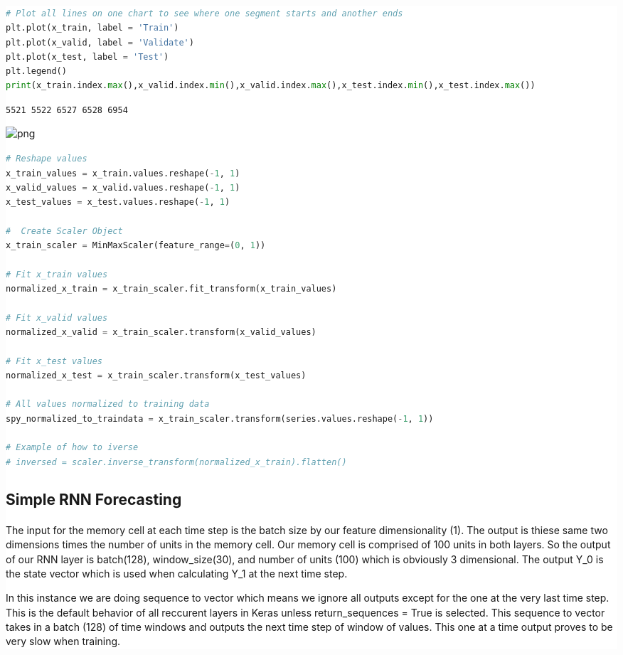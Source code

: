 
```python
# Plot all lines on one chart to see where one segment starts and another ends
plt.plot(x_train, label = 'Train')
plt.plot(x_valid, label = 'Validate')
plt.plot(x_test, label = 'Test')
plt.legend()
print(x_train.index.max(),x_valid.index.min(),x_valid.index.max(),x_test.index.min(),x_test.index.max())
```

    5521 5522 6527 6528 6954
    


![png](/assets/images/RNN_seqtovec_seqtoseq/output_5_1.png)


```python
# Reshape values
x_train_values = x_train.values.reshape(-1, 1)
x_valid_values = x_valid.values.reshape(-1, 1)
x_test_values = x_test.values.reshape(-1, 1)

#  Create Scaler Object
x_train_scaler = MinMaxScaler(feature_range=(0, 1))

# Fit x_train values
normalized_x_train = x_train_scaler.fit_transform(x_train_values)

# Fit x_valid values
normalized_x_valid = x_train_scaler.transform(x_valid_values)

# Fit x_test values
normalized_x_test = x_train_scaler.transform(x_test_values)

# All values normalized to training data
spy_normalized_to_traindata = x_train_scaler.transform(series.values.reshape(-1, 1))

# Example of how to iverse
# inversed = scaler.inverse_transform(normalized_x_train).flatten()
```

## Simple RNN Forecasting

The input for the memory cell at each time step is the batch size by our feature dimensionality (1). The output is thiese same two dimensions times the number of units in the memory cell. Our memory cell is comprised of 100 units in both layers. So the output of our RNN layer is batch(128), window_size(30), and number of units (100) which is obviously 3 dimensional. The output Y_0 is the state vector which is used when calculating Y_1 at the next time step. 

In this instance we are doing sequence to vector which means we ignore all outputs except for the one at the very last time step. This is the default behavior of all reccurent layers in Keras unless return_sequences = True is selected. This sequence to vector takes in a batch (128) of time windows and outputs the next time step of window of values. This one at a time output proves to be very slow when training.
